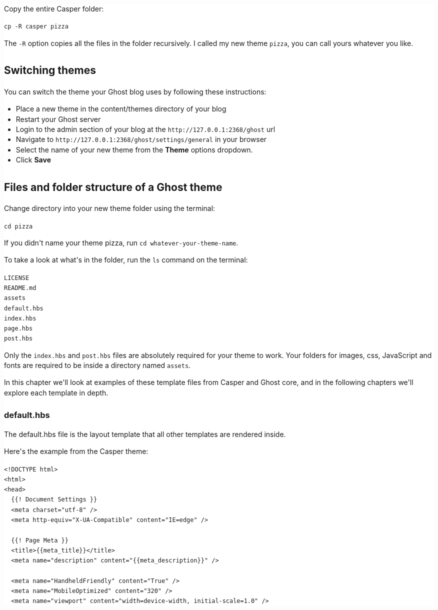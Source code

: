 Copy the entire Casper folder:

```
cp -R casper pizza
```

The `-R` option copies all the files in the folder recursively. I called my new theme `pizza`, you can call yours whatever you like.


## Switching themes

You can switch the theme your Ghost blog uses by following these instructions:

- Place a new theme in the content/themes directory of your blog
- Restart your Ghost server
- Login to the admin section of your blog at the `http://127.0.0.1:2368/ghost` url
- Navigate to `http://127.0.0.1:2368/ghost/settings/general` in your browser
- Select the name of your new theme from the **Theme** options dropdown.
- Click **Save**


## Files and folder structure of a Ghost theme

Change directory into your new theme folder using the terminal:

```
cd pizza
```

If you didn't name your theme pizza, run `cd whatever-your-theme-name`.

To take a look at what's in the folder, run the `ls` command on the terminal:

```
LICENSE
README.md
assets
default.hbs
index.hbs
page.hbs
post.hbs
```

Only the `index.hbs` and `post.hbs` files are absolutely required for your theme to work. Your folders for images, css, JavaScript and fonts are required to be inside a directory named `assets`.

In this chapter we'll look at examples of these template files from Casper and Ghost core, and in the following chapters we'll explore each template in depth.

### default.hbs

The default.hbs file is the layout template that all other templates are rendered inside.

Here's the example from the Casper theme:

```
<!DOCTYPE html>
<html>
<head>
  {{! Document Settings }}
  <meta charset="utf-8" />
  <meta http-equiv="X-UA-Compatible" content="IE=edge" />

  {{! Page Meta }}
  <title>{{meta_title}}</title>
  <meta name="description" content="{{meta_description}}" />

  <meta name="HandheldFriendly" content="True" />
  <meta name="MobileOptimized" content="320" />
  <meta name="viewport" content="width=device-width, initial-scale=1.0" />
```